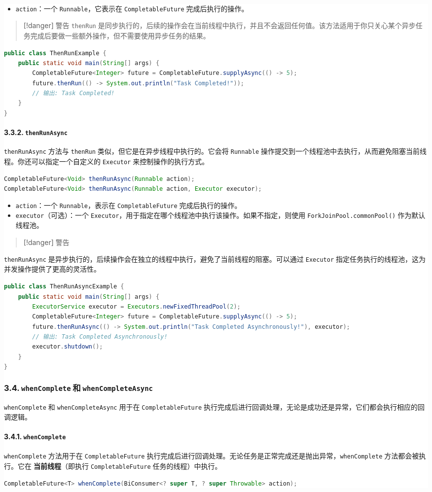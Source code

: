 + `action`：一个 `Runnable`，它表示在 `CompletableFuture` 完成后执行的操作。

> [!danger] 警告
> `thenRun` 是同步执行的，后续的操作会在当前线程中执行，并且不会返回任何值。该方法适用于你只关心某个异步任务完成后要做一些额外操作，但不需要使用异步任务的结果。

```java
public class ThenRunExample {  
    public static void main(String[] args) {
        CompletableFuture<Integer> future = CompletableFuture.supplyAsync(() -> 5);
        future.thenRun(() -> System.out.println("Task Completed!"));  
        // 输出: Task Completed!
    }
}
```

#### 3.3.2. `thenRunAsync`

`thenRunAsync` 方法与 `thenRun` 类似，但它是在异步线程中执行的。它会将 `Runnable` 操作提交到一个线程池中去执行，从而避免阻塞当前线程。你还可以指定一个自定义的 `Executor` 来控制操作的执行方式。  

```java
CompletableFuture<Void> thenRunAsync(Runnable action);   
CompletableFuture<Void> thenRunAsync(Runnable action, Executor executor);   
```

+ `action`：一个 `Runnable`，表示在 `CompletableFuture` 完成后执行的操作。
+ `executor`（可选）：一个 `Executor`，用于指定在哪个线程池中执行该操作。如果不指定，则使用 `ForkJoinPool.commonPool()` 作为默认线程池。

> [!danger] 警告
>
`thenRunAsync` 是异步执行的，后续操作会在独立的线程中执行，避免了当前线程的阻塞。可以通过 `Executor` 指定任务执行的线程池，这为并发操作提供了更高的灵活性。

```java
public class ThenRunAsyncExample { 
    public static void main(String[] args) {
        ExecutorService executor = Executors.newFixedThreadPool(2); 
        CompletableFuture<Integer> future = CompletableFuture.supplyAsync(() -> 5);
        future.thenRunAsync(() -> System.out.println("Task Completed Asynchronously!"), executor);
        // 输出: Task Completed Asynchronously!
        executor.shutdown(); 
    }
}
```

### 3.4. `whenComplete` 和 `whenCompleteAsync` 

`whenComplete` 和 `whenCompleteAsync` 用于在 `CompletableFuture` 执行完成后进行回调处理，无论是成功还是异常，它们都会执行相应的回调逻辑。 

#### 3.4.1. `whenComplete`

`whenComplete` 方法用于在 `CompletableFuture` 执行完成后进行回调处理。无论任务是正常完成还是抛出异常，`whenComplete` 方法都会被执行。它在 **当前线程**（即执行 `CompletableFuture` 任务的线程）中执行。  

```java
CompletableFuture<T> whenComplete(BiConsumer<? super T, ? super Throwable> action);
```
